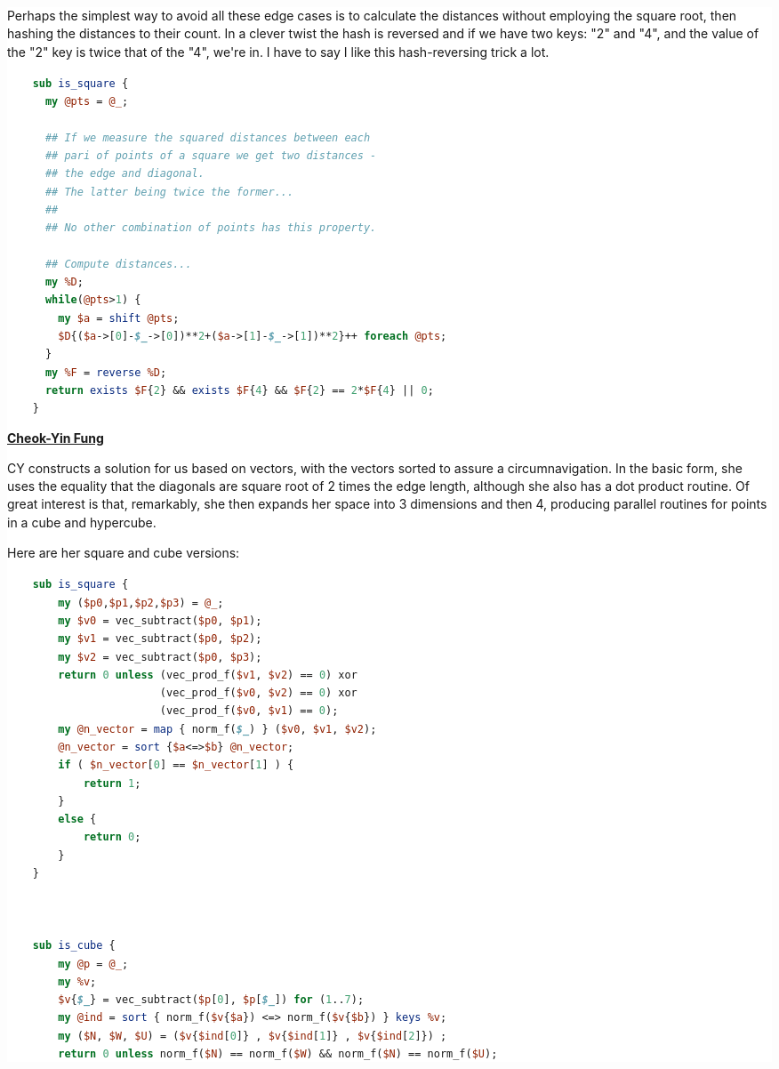 Perhaps the simplest way to avoid all these edge cases is to calculate the distances without employing the square root, then hashing the distances to their count. In a clever twist the hash is reversed and if we have two keys: "2" and "4", and the value of the "2" key is twice that of the "4", we're in. I have to say I like this hash-reversing trick a lot.

```perl
    sub is_square {
      my @pts = @_;

      ## If we measure the squared distances between each
      ## pari of points of a square we get two distances -
      ## the edge and diagonal.
      ## The latter being twice the former...
      ##
      ## No other combination of points has this property.

      ## Compute distances...
      my %D;
      while(@pts>1) {
        my $a = shift @pts;
        $D{($a->[0]-$_->[0])**2+($a->[1]-$_->[1])**2}++ foreach @pts;
      }
      my %F = reverse %D;
      return exists $F{2} && exists $F{4} && $F{2} == 2*$F{4} || 0;
    }
```

[**Cheok-Yin Fung**](https://github.com/manwar/perlweeklychallenge-club/blob/master/challenge-123/cheok-yin-fung/perl/ch-2.pl)

CY constructs a solution for us based on vectors, with the vectors sorted to assure a circumnavigation. In the basic form, she uses the equality that the diagonals are square root of 2 times the edge length, although she also has a dot product routine. Of great interest is that, remarkably, she then expands her space into 3 dimensions and then 4, producing parallel routines for points in a cube and hypercube.

Here are her square and cube versions:

```perl
    sub is_square {
        my ($p0,$p1,$p2,$p3) = @_;
        my $v0 = vec_subtract($p0, $p1);
        my $v1 = vec_subtract($p0, $p2);
        my $v2 = vec_subtract($p0, $p3);
        return 0 unless (vec_prod_f($v1, $v2) == 0) xor
                        (vec_prod_f($v0, $v2) == 0) xor
                        (vec_prod_f($v0, $v1) == 0);
        my @n_vector = map { norm_f($_) } ($v0, $v1, $v2);
        @n_vector = sort {$a<=>$b} @n_vector;
        if ( $n_vector[0] == $n_vector[1] ) {
            return 1;
        }
        else {
            return 0;
        }
    }



    sub is_cube {
        my @p = @_;
        my %v;
        $v{$_} = vec_subtract($p[0], $p[$_]) for (1..7);
        my @ind = sort { norm_f($v{$a}) <=> norm_f($v{$b}) } keys %v;
        my ($N, $W, $U) = ($v{$ind[0]} , $v{$ind[1]} , $v{$ind[2]}) ;
        return 0 unless norm_f($N) == norm_f($W) && norm_f($N) == norm_f($U);
```